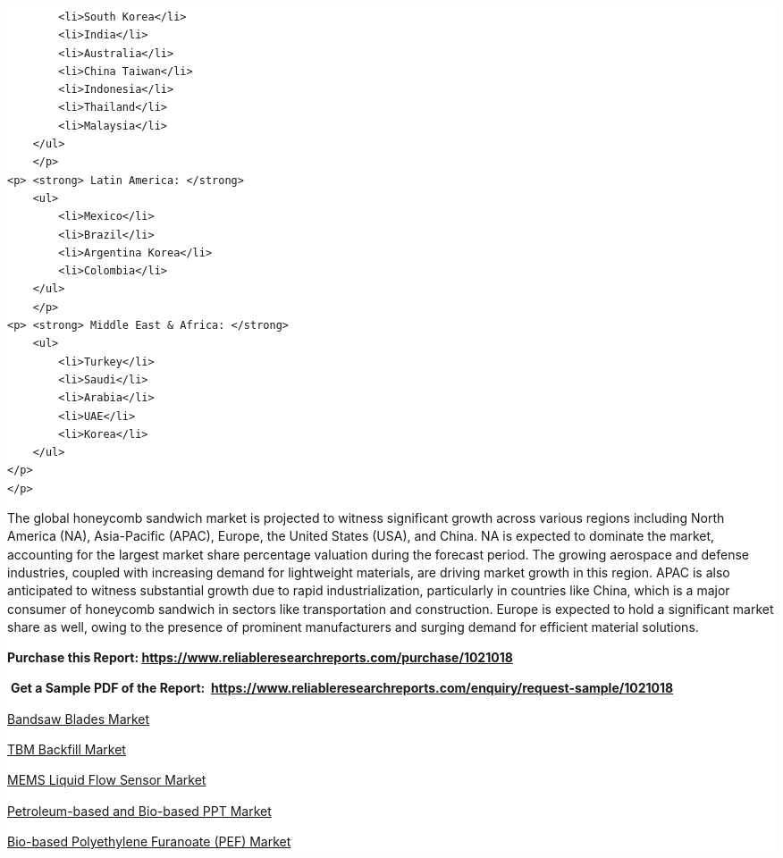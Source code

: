             <li>South Korea</li>
            <li>India</li>
            <li>Australia</li>
            <li>China Taiwan</li>
            <li>Indonesia</li>
            <li>Thailand</li>
            <li>Malaysia</li>
        </ul>
        </p> 
    <p> <strong> Latin America: </strong>
        <ul>
            <li>Mexico</li>
            <li>Brazil</li>
            <li>Argentina Korea</li>
            <li>Colombia</li>
        </ul>
        </p> 
    <p> <strong> Middle East & Africa: </strong>
        <ul>
            <li>Turkey</li>
            <li>Saudi</li>
            <li>Arabia</li>
            <li>UAE</li>
            <li>Korea</li>
        </ul>
    </p>
    </p>
<p><p>The global honeycomb sandwich market is projected to witness significant growth across various regions including North America (NA), Asia-Pacific (APAC), Europe, the United States (USA), and China. NA is expected to dominate the market, accounting for the largest market share percentage valuation during the forecast period. The growing aerospace and defense industries, coupled with increasing demand for lightweight materials, are driving market growth in this region. APAC is also anticipated to witness substantial growth due to rapid industrialization, particularly in countries like China, which is a major consumer of honeycomb sandwich in sectors like transportation and construction. Europe is expected to hold a significant market share as well, owing to the presence of prominent manufacturers and surging demand for efficient material solutions.</p></p>
<p><strong>Purchase this Report: <a href="https://www.reliableresearchreports.com/purchase/1021018">https://www.reliableresearchreports.com/purchase/1021018</a></strong></p>
<p>&nbsp;<strong>Get a Sample PDF of the Report:&nbsp;&nbsp;<a href="https://www.reliableresearchreports.com/enquiry/request-sample/1021018">https://www.reliableresearchreports.com/enquiry/request-sample/1021018</a></strong></p>
<p><strong></strong></p>
<p><p><a href="https://medium.com/@cite.teach.super/bandsaw-blades-market-trends-forecast-and-competitive-analysis-to-2030-8d4deb99e904">Bandsaw Blades Market</a></p><p><a href="https://www.linkedin.com/pulse/tbm-backfill-market-size-growth-forecast-from-2023--l13af/">TBM Backfill Market</a></p><p><a href="https://medium.com/@react.shoe.mask/decoding-mems-liquid-flow-sensor-market-metrics-market-share-trends-and-growth-patterns-6dffbe69fc91">MEMS Liquid Flow Sensor Market</a></p><p><a href="https://www.linkedin.com/pulse/petroleum-based-bio-based-ppt-market-size-2023-2030-sx9tf/">Petroleum-based and Bio-based PPT Market</a></p><p><a href="https://www.linkedin.com/pulse/bio-based-polyethylene-furanoate-pef-market-size-growth-forecast-pc4tf/">Bio-based Polyethylene Furanoate (PEF) Market</a></p></p>